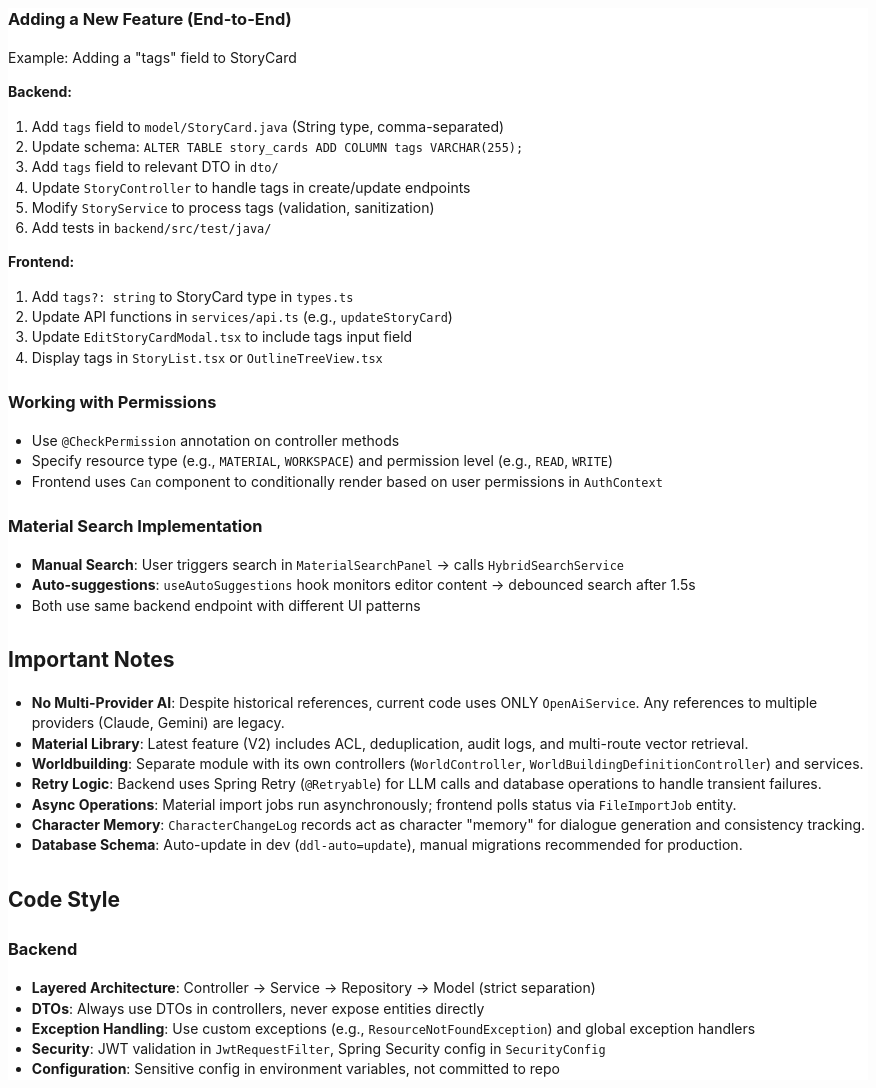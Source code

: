 ### Adding a New Feature (End-to-End)

Example: Adding a "tags" field to StoryCard

**Backend:**
1. Add `tags` field to `model/StoryCard.java` (String type, comma-separated)
2. Update schema: `ALTER TABLE story_cards ADD COLUMN tags VARCHAR(255);`
3. Add `tags` field to relevant DTO in `dto/`
4. Update `StoryController` to handle tags in create/update endpoints
5. Modify `StoryService` to process tags (validation, sanitization)
6. Add tests in `backend/src/test/java/`

**Frontend:**
1. Add `tags?: string` to StoryCard type in `types.ts`
2. Update API functions in `services/api.ts` (e.g., `updateStoryCard`)
3. Update `EditStoryCardModal.tsx` to include tags input field
4. Display tags in `StoryList.tsx` or `OutlineTreeView.tsx`

### Working with Permissions
- Use `@CheckPermission` annotation on controller methods
- Specify resource type (e.g., `MATERIAL`, `WORKSPACE`) and permission level (e.g., `READ`, `WRITE`)
- Frontend uses `Can` component to conditionally render based on user permissions in `AuthContext`

### Material Search Implementation
- **Manual Search**: User triggers search in `MaterialSearchPanel` → calls `HybridSearchService`
- **Auto-suggestions**: `useAutoSuggestions` hook monitors editor content → debounced search after 1.5s
- Both use same backend endpoint with different UI patterns

## Important Notes

- **No Multi-Provider AI**: Despite historical references, current code uses ONLY `OpenAiService`. Any references to multiple providers (Claude, Gemini) are legacy.
- **Material Library**: Latest feature (V2) includes ACL, deduplication, audit logs, and multi-route vector retrieval.
- **Worldbuilding**: Separate module with its own controllers (`WorldController`, `WorldBuildingDefinitionController`) and services.
- **Retry Logic**: Backend uses Spring Retry (`@Retryable`) for LLM calls and database operations to handle transient failures.
- **Async Operations**: Material import jobs run asynchronously; frontend polls status via `FileImportJob` entity.
- **Character Memory**: `CharacterChangeLog` records act as character "memory" for dialogue generation and consistency tracking.
- **Database Schema**: Auto-update in dev (`ddl-auto=update`), manual migrations recommended for production.

## Code Style

### Backend
- **Layered Architecture**: Controller → Service → Repository → Model (strict separation)
- **DTOs**: Always use DTOs in controllers, never expose entities directly
- **Exception Handling**: Use custom exceptions (e.g., `ResourceNotFoundException`) and global exception handlers
- **Security**: JWT validation in `JwtRequestFilter`, Spring Security config in `SecurityConfig`
- **Configuration**: Sensitive config in environment variables, not committed to repo
